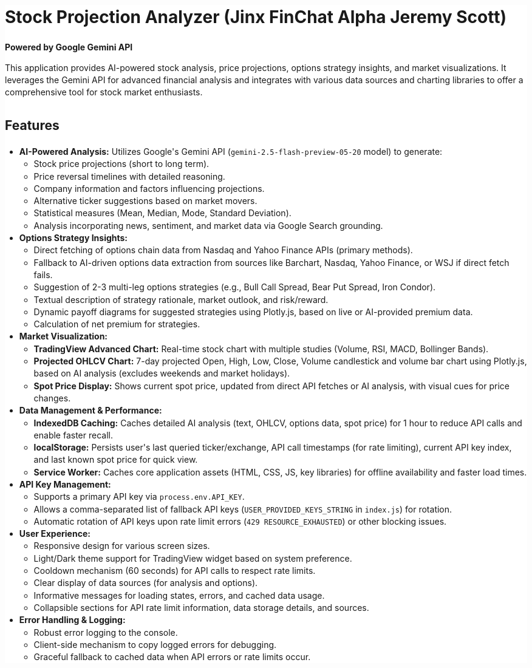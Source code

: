 
# Stock Projection Analyzer (Jinx FinChat Alpha Jeremy Scott)

**Powered by Google Gemini API**

This application provides AI-powered stock analysis, price projections, options strategy insights, and market visualizations. It leverages the Gemini API for advanced financial analysis and integrates with various data sources and charting libraries to offer a comprehensive tool for stock market enthusiasts.

## Features

*   **AI-Powered Analysis:** Utilizes Google's Gemini API (`gemini-2.5-flash-preview-05-20` model) to generate:
    *   Stock price projections (short to long term).
    *   Price reversal timelines with detailed reasoning.
    *   Company information and factors influencing projections.
    *   Alternative ticker suggestions based on market movers.
    *   Statistical measures (Mean, Median, Mode, Standard Deviation).
    *   Analysis incorporating news, sentiment, and market data via Google Search grounding.
*   **Options Strategy Insights:**
    *   Direct fetching of options chain data from Nasdaq and Yahoo Finance APIs (primary methods).
    *   Fallback to AI-driven options data extraction from sources like Barchart, Nasdaq, Yahoo Finance, or WSJ if direct fetch fails.
    *   Suggestion of 2-3 multi-leg options strategies (e.g., Bull Call Spread, Bear Put Spread, Iron Condor).
    *   Textual description of strategy rationale, market outlook, and risk/reward.
    *   Dynamic payoff diagrams for suggested strategies using Plotly.js, based on live or AI-provided premium data.
    *   Calculation of net premium for strategies.
*   **Market Visualization:**
    *   **TradingView Advanced Chart:** Real-time stock chart with multiple studies (Volume, RSI, MACD, Bollinger Bands).
    *   **Projected OHLCV Chart:** 7-day projected Open, High, Low, Close, Volume candlestick and volume bar chart using Plotly.js, based on AI analysis (excludes weekends and market holidays).
    *   **Spot Price Display:** Shows current spot price, updated from direct API fetches or AI analysis, with visual cues for price changes.
*   **Data Management & Performance:**
    *   **IndexedDB Caching:** Caches detailed AI analysis (text, OHLCV, options data, spot price) for 1 hour to reduce API calls and enable faster recall.
    *   **localStorage:** Persists user's last queried ticker/exchange, API call timestamps (for rate limiting), current API key index, and last known spot price for quick view.
    *   **Service Worker:** Caches core application assets (HTML, CSS, JS, key libraries) for offline availability and faster load times.
*   **API Key Management:**
    *   Supports a primary API key via `process.env.API_KEY`.
    *   Allows a comma-separated list of fallback API keys (`USER_PROVIDED_KEYS_STRING` in `index.js`) for rotation.
    *   Automatic rotation of API keys upon rate limit errors (`429 RESOURCE_EXHAUSTED`) or other blocking issues.
*   **User Experience:**
    *   Responsive design for various screen sizes.
    *   Light/Dark theme support for TradingView widget based on system preference.
    *   Cooldown mechanism (60 seconds) for API calls to respect rate limits.
    *   Clear display of data sources (for analysis and options).
    *   Informative messages for loading states, errors, and cached data usage.
    *   Collapsible sections for API rate limit information, data storage details, and sources.
*   **Error Handling & Logging:**
    *   Robust error logging to the console.
    *   Client-side mechanism to copy logged errors for debugging.
    *   Graceful fallback to cached data when API errors or rate limits occur.
